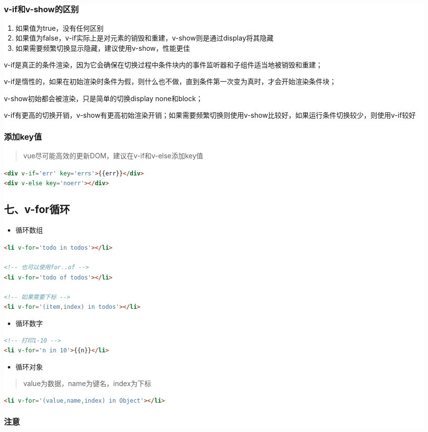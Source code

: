 ### v-if和v-show的区别

1. 如果值为true，没有任何区别
2. 如果值为false，v-if实际上是对元素的销毁和重建，v-show则是通过display将其隐藏
3. 如果需要频繁切换显示隐藏，建议使用v-show，性能更佳

v-if是真正的条件渲染，因为它会确保在切换过程中条件块内的事件监听器和子组件适当地被销毁和重建；

v-if是惰性的，如果在初始渲染时条件为假，则什么也不做，直到条件第一次变为真时，才会开始渲染条件块；

v-show初始都会被渲染，只是简单的切换display none和block；

v-if有更高的切换开销，v-show有更高初始渲染开销；如果需要频繁切换则使用v-show比较好，如果运行条件切换较少，则使用v-if较好

### 添加key值

> vue尽可能高效的更新DOM，建议在v-if和v-else添加key值

```html
<div v-if='err' key='errs'>{{err}}</div>
<div v-else key='noerr'></div>
```





## 七、v-for循环

* 循环数组

```html
<li v-for='todo in todos'></li>

<!-- 也可以使用for..of -->
<li v-for='todo of todos'></li>

<!-- 如果需要下标 -->
<li v-for='(item,index) in todos'></li>
```

* 循环数字

```html
<!-- 打印1-10 -->
<li v-for='n in 10'>{{n}}</li>
```

* 循环对象

> value为数据，name为键名，index为下标

```html
<li v-for='(value,name,index) in Object'></li>
```



### 注意
